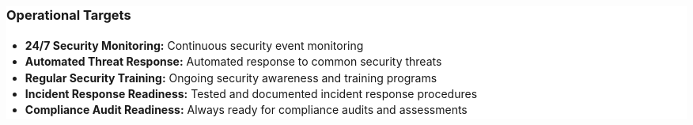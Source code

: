 ### Operational Targets
- **24/7 Security Monitoring:** Continuous security event monitoring
- **Automated Threat Response:** Automated response to common security threats
- **Regular Security Training:** Ongoing security awareness and training programs
- **Incident Response Readiness:** Tested and documented incident response procedures
- **Compliance Audit Readiness:** Always ready for compliance audits and assessments